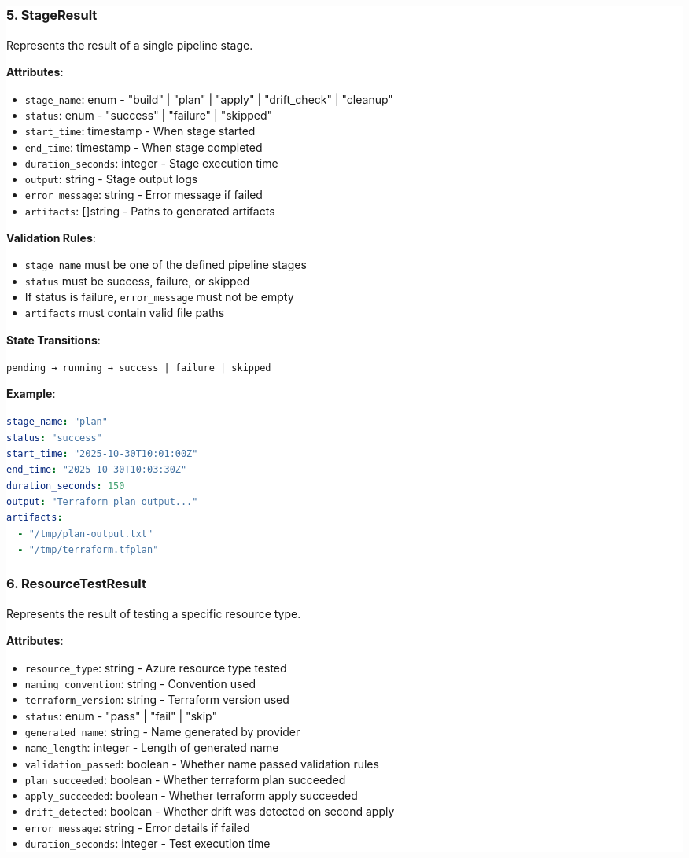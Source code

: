 ### 5. StageResult

Represents the result of a single pipeline stage.

**Attributes**:
- `stage_name`: enum - "build" | "plan" | "apply" | "drift_check" | "cleanup"
- `status`: enum - "success" | "failure" | "skipped"
- `start_time`: timestamp - When stage started
- `end_time`: timestamp - When stage completed
- `duration_seconds`: integer - Stage execution time
- `output`: string - Stage output logs
- `error_message`: string - Error message if failed
- `artifacts`: []string - Paths to generated artifacts

**Validation Rules**:
- `stage_name` must be one of the defined pipeline stages
- `status` must be success, failure, or skipped
- If status is failure, `error_message` must not be empty
- `artifacts` must contain valid file paths

**State Transitions**:
```
pending → running → success | failure | skipped
```

**Example**:
```yaml
stage_name: "plan"
status: "success"
start_time: "2025-10-30T10:01:00Z"
end_time: "2025-10-30T10:03:30Z"
duration_seconds: 150
output: "Terraform plan output..."
artifacts:
  - "/tmp/plan-output.txt"
  - "/tmp/terraform.tfplan"
```

### 6. ResourceTestResult

Represents the result of testing a specific resource type.

**Attributes**:
- `resource_type`: string - Azure resource type tested
- `naming_convention`: string - Convention used
- `terraform_version`: string - Terraform version used
- `status`: enum - "pass" | "fail" | "skip"
- `generated_name`: string - Name generated by provider
- `name_length`: integer - Length of generated name
- `validation_passed`: boolean - Whether name passed validation rules
- `plan_succeeded`: boolean - Whether terraform plan succeeded
- `apply_succeeded`: boolean - Whether terraform apply succeeded
- `drift_detected`: boolean - Whether drift was detected on second apply
- `error_message`: string - Error details if failed
- `duration_seconds`: integer - Test execution time

